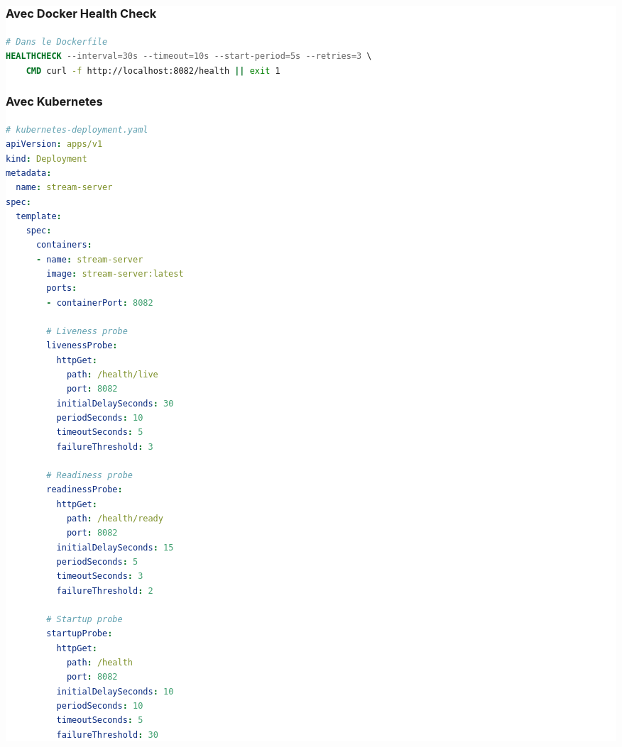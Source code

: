 ### Avec Docker Health Check

```dockerfile
# Dans le Dockerfile
HEALTHCHECK --interval=30s --timeout=10s --start-period=5s --retries=3 \
    CMD curl -f http://localhost:8082/health || exit 1
```

### Avec Kubernetes

```yaml
# kubernetes-deployment.yaml
apiVersion: apps/v1
kind: Deployment
metadata:
  name: stream-server
spec:
  template:
    spec:
      containers:
      - name: stream-server
        image: stream-server:latest
        ports:
        - containerPort: 8082
        
        # Liveness probe
        livenessProbe:
          httpGet:
            path: /health/live
            port: 8082
          initialDelaySeconds: 30
          periodSeconds: 10
          timeoutSeconds: 5
          failureThreshold: 3
        
        # Readiness probe
        readinessProbe:
          httpGet:
            path: /health/ready
            port: 8082
          initialDelaySeconds: 15
          periodSeconds: 5
          timeoutSeconds: 3
          failureThreshold: 2
        
        # Startup probe
        startupProbe:
          httpGet:
            path: /health
            port: 8082
          initialDelaySeconds: 10
          periodSeconds: 10
          timeoutSeconds: 5
          failureThreshold: 30
```
